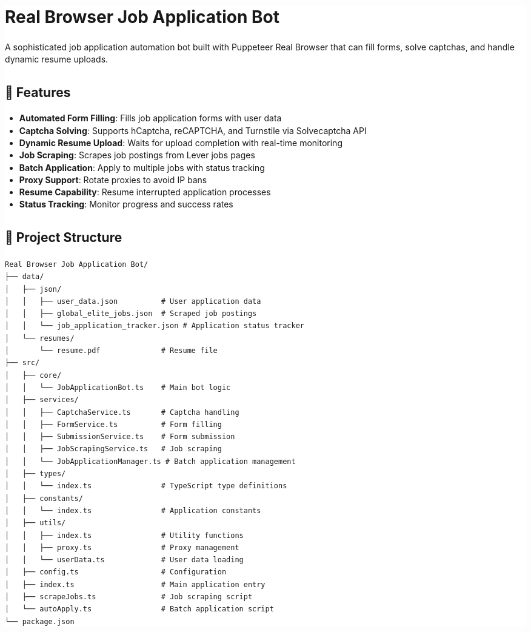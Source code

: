 # Real Browser Job Application Bot

A sophisticated job application automation bot built with Puppeteer Real Browser that can fill forms, solve captchas, and handle dynamic resume uploads.

## 🚀 Features

- **Automated Form Filling**: Fills job application forms with user data
- **Captcha Solving**: Supports hCaptcha, reCAPTCHA, and Turnstile via Solvecaptcha API
- **Dynamic Resume Upload**: Waits for upload completion with real-time monitoring
- **Job Scraping**: Scrapes job postings from Lever jobs pages
- **Batch Application**: Apply to multiple jobs with status tracking
- **Proxy Support**: Rotate proxies to avoid IP bans
- **Resume Capability**: Resume interrupted application processes
- **Status Tracking**: Monitor progress and success rates

## 📁 Project Structure

```
Real Browser Job Application Bot/
├── data/
│   ├── json/
│   │   ├── user_data.json          # User application data
│   │   ├── global_elite_jobs.json  # Scraped job postings
│   │   └── job_application_tracker.json # Application status tracker
│   └── resumes/
│       └── resume.pdf              # Resume file
├── src/
│   ├── core/
│   │   └── JobApplicationBot.ts    # Main bot logic
│   ├── services/
│   │   ├── CaptchaService.ts       # Captcha handling
│   │   ├── FormService.ts          # Form filling
│   │   ├── SubmissionService.ts    # Form submission
│   │   ├── JobScrapingService.ts   # Job scraping
│   │   └── JobApplicationManager.ts # Batch application management
│   ├── types/
│   │   └── index.ts                # TypeScript type definitions
│   ├── constants/
│   │   └── index.ts                # Application constants
│   ├── utils/
│   │   ├── index.ts                # Utility functions
│   │   ├── proxy.ts                # Proxy management
│   │   └── userData.ts             # User data loading
│   ├── config.ts                   # Configuration
│   ├── index.ts                    # Main application entry
│   ├── scrapeJobs.ts               # Job scraping script
│   └── autoApply.ts                # Batch application script
└── package.json
```
